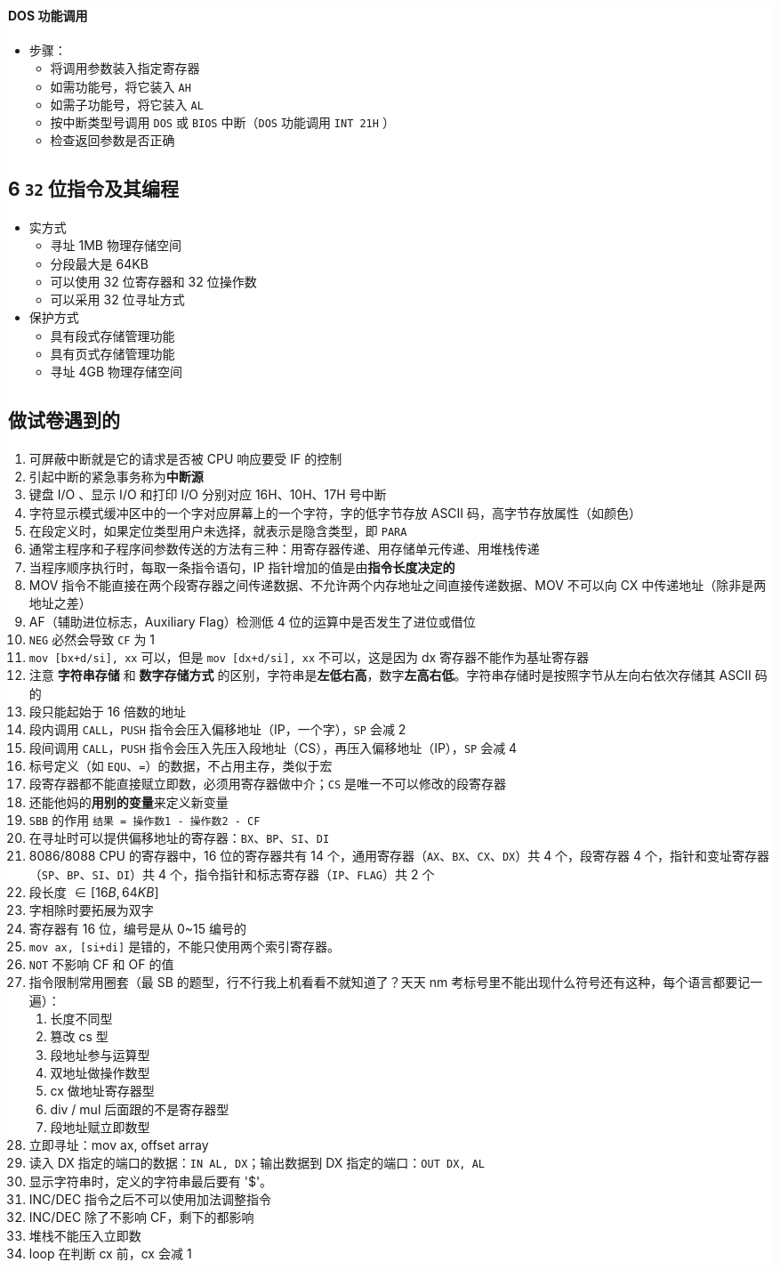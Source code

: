 #### DOS 功能调用
- 步骤：
    - 将调用参数装入指定寄存器
    - 如需功能号，将它装入 `AH`
    - 如需子功能号，将它装入 `AL`
    - 按中断类型号调用 `DOS` 或 `BIOS` 中断（`DOS` 功能调用 `INT 21H` ）
    - 检查返回参数是否正确

## 6 `32` 位指令及其编程
- 实方式
    - 寻址 1MB 物理存储空间
    - 分段最大是 64KB
    - 可以使用 32 位寄存器和 32 位操作数
    - 可以采用 32 位寻址方式
- 保护方式
    - 具有段式存储管理功能
    - 具有页式存储管理功能
    - 寻址 4GB 物理存储空间

## 做试卷遇到的
1. 可屏蔽中断就是它的请求是否被 CPU 响应要受 IF 的控制
1. 引起中断的紧急事务称为**中断源**
1. 键盘 I/O 、显示 I/O 和打印 I/O 分别对应 16H、10H、17H 号中断
1. 字符显示模式缓冲区中的一个字对应屏幕上的一个字符，字的低字节存放 ASCII 码，高字节存放属性（如颜色）
1. 在段定义时，如果定位类型用户未选择，就表示是隐含类型，即 `PARA`
1. 通常主程序和子程序间参数传送的方法有三种：用寄存器传递、用存储单元传递、用堆栈传递
1. 当程序顺序执行时，每取一条指令语句，IP 指针增加的值是由**指令长度决定的**
1. MOV 指令不能直接在两个段寄存器之间传递数据、不允许两个内存地址之间直接传递数据、MOV 不可以向 CX 中传递地址（除非是两地址之差）
1. AF（辅助进位标志，Auxiliary Flag）检测低 4 位的运算中是否发生了进位或借位
1. `NEG` 必然会导致 `CF` 为 1
1. `mov [bx+d/si], xx` 可以，但是 `mov [dx+d/si], xx` 不可以，这是因为 dx 寄存器不能作为基址寄存器
1. 注意 **字符串存储** 和 **数字存储方式** 的区别，字符串是**左低右高**，数字**左高右低**。字符串存储时是按照字节从左向右依次存储其 ASCII 码的
1. 段只能起始于 16 倍数的地址
1. 段内调用 `CALL`，`PUSH` 指令会压入偏移地址（IP，一个字），`SP` 会减 2
1. 段间调用 `CALL`，`PUSH` 指令会压入先压入段地址（CS），再压入偏移地址（IP），`SP` 会减 4
1. 标号定义（如 `EQU`、`=`）的数据，不占用主存，类似于宏
1. 段寄存器都不能直接赋立即数，必须用寄存器做中介；`CS` 是唯一不可以修改的段寄存器
1. 还能他妈的**用别的变量**来定义新变量
1. `SBB` 的作用 `结果 = 操作数1 - 操作数2 - CF`
1. 在寻址时可以提供偏移地址的寄存器：`BX`、`BP`、`SI`、`DI`
1. 8086/8088 CPU 的寄存器中，16 位的寄存器共有 14 个，通用寄存器（`AX`、`BX`、`CX`、`DX`）共 4 个，段寄存器 4 个，指针和变址寄存器（`SP`、`BP`、`SI`、`DI`）共 4 个，指令指针和标志寄存器（`IP`、`FLAG`）共 2 个
1. 段长度 $\in[16B, 64KB]$
1. 字相除时要拓展为双字
1. 寄存器有 16 位，编号是从 0~15 编号的
1. `mov ax, [si+di]` 是错的，不能只使用两个索引寄存器。
1. `NOT` 不影响 CF 和 OF 的值
1. 指令限制常用圈套（最 SB 的题型，行不行我上机看看不就知道了？天天 nm 考标号里不能出现什么符号还有这种，每个语言都要记一遍）：
    1. 长度不同型
    2. 篡改 cs 型
    3. 段地址参与运算型
    4. 双地址做操作数型
    5. cx 做地址寄存器型
    6. div / mul 后面跟的不是寄存器型
    7. 段地址赋立即数型
1. 立即寻址：mov ax, offset array
1. 读入 DX 指定的端口的数据：`IN AL, DX`；输出数据到 DX 指定的端口：`OUT DX, AL`
1. 显示字符串时，定义的字符串最后要有 '$'。
1. INC/DEC 指令之后不可以使用加法调整指令
1. INC/DEC 除了不影响 CF，剩下的都影响
1. 堆栈不能压入立即数
1. loop 在判断 cx 前，cx 会减 1